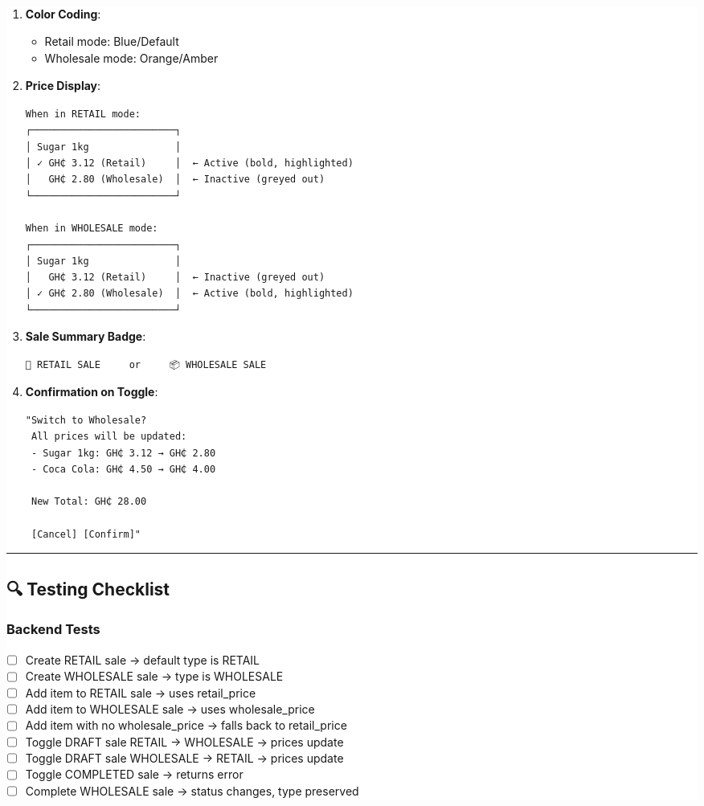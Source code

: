 1. **Color Coding**:
   - Retail mode: Blue/Default
   - Wholesale mode: Orange/Amber
   
2. **Price Display**:
   ```
   When in RETAIL mode:
   ┌─────────────────────────┐
   │ Sugar 1kg               │
   │ ✓ GH₵ 3.12 (Retail)     │  ← Active (bold, highlighted)
   │   GH₵ 2.80 (Wholesale)  │  ← Inactive (greyed out)
   └─────────────────────────┘
   
   When in WHOLESALE mode:
   ┌─────────────────────────┐
   │ Sugar 1kg               │
   │   GH₵ 3.12 (Retail)     │  ← Inactive (greyed out)
   │ ✓ GH₵ 2.80 (Wholesale)  │  ← Active (bold, highlighted)
   └─────────────────────────┘
   ```

3. **Sale Summary Badge**:
   ```
   🛒 RETAIL SALE     or     📦 WHOLESALE SALE
   ```

4. **Confirmation on Toggle**:
   ```
   "Switch to Wholesale?
    All prices will be updated:
    - Sugar 1kg: GH₵ 3.12 → GH₵ 2.80
    - Coca Cola: GH₵ 4.50 → GH₵ 4.00
    
    New Total: GH₵ 28.00
    
    [Cancel] [Confirm]"
   ```

---

## 🔍 Testing Checklist

### Backend Tests

- [ ] Create RETAIL sale → default type is RETAIL
- [ ] Create WHOLESALE sale → type is WHOLESALE
- [ ] Add item to RETAIL sale → uses retail_price
- [ ] Add item to WHOLESALE sale → uses wholesale_price
- [ ] Add item with no wholesale_price → falls back to retail_price
- [ ] Toggle DRAFT sale RETAIL → WHOLESALE → prices update
- [ ] Toggle DRAFT sale WHOLESALE → RETAIL → prices update
- [ ] Toggle COMPLETED sale → returns error
- [ ] Complete WHOLESALE sale → status changes, type preserved

